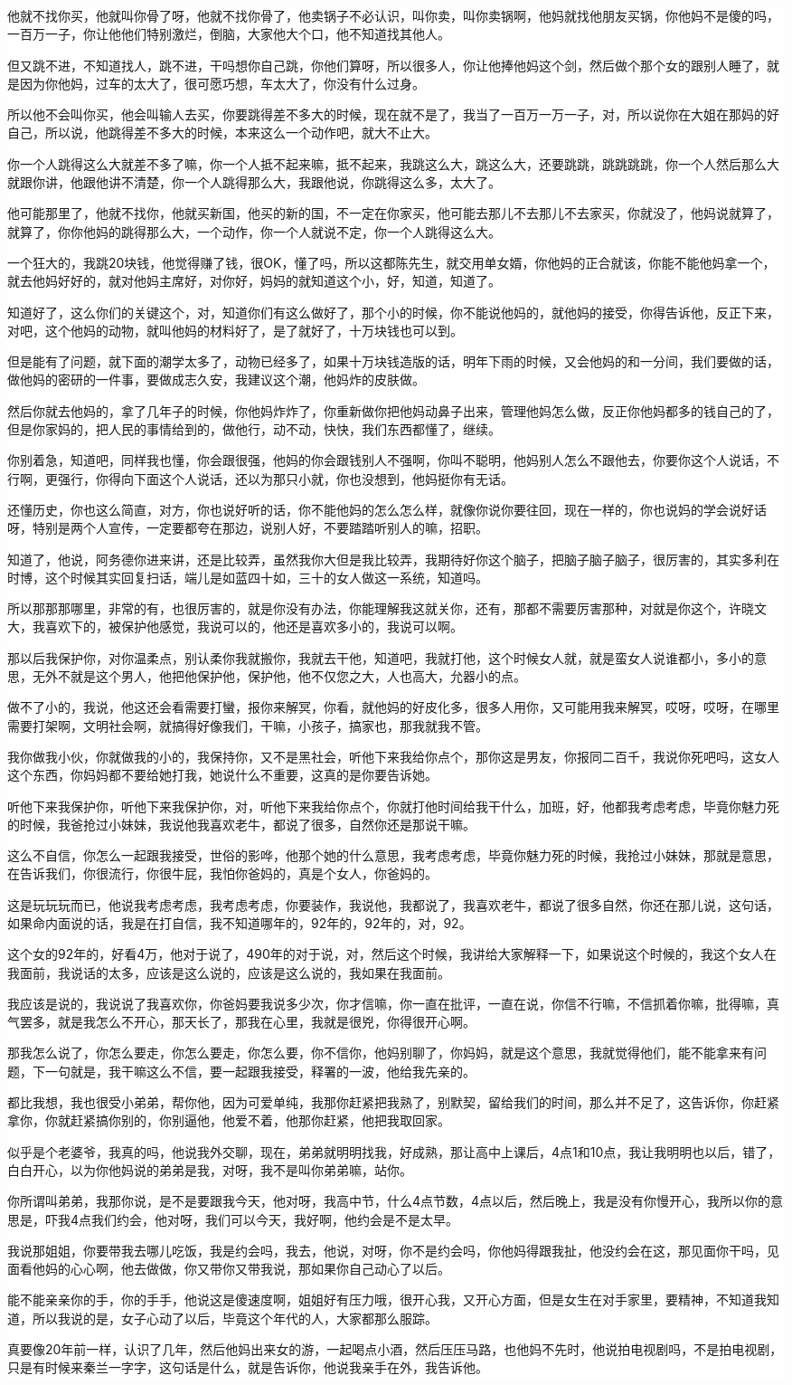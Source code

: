 他就不找你买，他就叫你骨了呀，他就不找你骨了，他卖锅子不必认识，叫你卖，叫你卖锅啊，他妈就找他朋友买锅，你他妈不是傻的吗，一百万一子，你让他他们特别激烂，倒脑，大家他大个口，他不知道找其他人。

但又跳不进，不知道找人，跳不进，干吗想你自己跳，你他们算呀，所以很多人，你让他捧他妈这个剑，然后做个那个女的跟别人睡了，就是因为你他妈，过车的太大了，很可愿巧想，车太大了，你没有什么过身。

所以他不会叫你买，他会叫输人去买，你要跳得差不多大的时候，现在就不是了，我当了一百万一万一子，对，所以说你在大姐在那妈的好自己，所以说，他跳得差不多大的时候，本来这么一个动作吧，就大不止大。

你一个人跳得这么大就差不多了嘛，你一个人抵不起来嘛，抵不起来，我跳这么大，跳这么大，还要跳跳，跳跳跳跳，你一个人然后那么大就跟你讲，他跟他讲不清楚，你一个人跳得那么大，我跟他说，你跳得这么多，太大了。

他可能那里了，他就不找你，他就买新国，他买的新的国，不一定在你家买，他可能去那儿不去那儿不去家买，你就没了，他妈说就算了，就算了，你你他妈的跳得那么大，一个动作，你一个人就说不定，你一个人跳得这么大。

一个狂大的，我跳20块钱，他觉得赚了钱，很OK，懂了吗，所以这都陈先生，就交用单女婿，你他妈的正合就该，你能不能他妈拿一个，就去他妈好好的，就对他妈主席好，对你好，妈妈的就知道这个小，好，知道，知道了。

知道好了，这么你们的关键这个，对，知道你们有这么做好了，那个小的时候，你不能说他妈的，就他妈的接受，你得告诉他，反正下来，对吧，这个他妈的动物，就叫他妈的材料好了，是了就好了，十万块钱也可以到。

但是能有了问题，就下面的潮学太多了，动物已经多了，如果十万块钱造版的话，明年下雨的时候，又会他妈的和一分间，我们要做的话，做他妈的密研的一件事，要做成志久安，我建议这个潮，他妈炸的皮肤做。

然后你就去他妈的，拿了几年子的时候，你他妈炸炸了，你重新做你把他妈动鼻子出来，管理他妈怎么做，反正你他妈都多的钱自己的了，但是你家妈的，把人民的事情给到的，做他行，动不动，快快，我们东西都懂了，继续。

你别着急，知道吧，同样我也懂，你会跟很强，他妈的你会跟钱别人不强啊，你叫不聪明，他妈别人怎么不跟他去，你要你这个人说话，不行啊，更强行，你得向下面这个人说话，还以为那只小就，你也没想到，他妈挺你有无话。

还懂历史，你也这么简直，对方，你也说好听的话，你不能他妈的怎么怎么样，就像你说你要往回，现在一样的，你也说妈的学会说好话呀，特别是两个人宣传，一定要都夸在那边，说别人好，不要踏踏听别人的嘛，招职。

知道了，他说，阿务德你进来讲，还是比较弄，虽然我你大但是我比较弄，我期待好你这个脑子，把脑子脑子脑子，很厉害的，其实多利在时博，这个时候其实回复扫话，端儿是如蓝四十如，三十的女人做这一系统，知道吗。

所以那那那哪里，非常的有，也很厉害的，就是你没有办法，你能理解我这就关你，还有，那都不需要厉害那种，对就是你这个，许晓文大，我喜欢下的，被保护他感觉，我说可以的，他还是喜欢多小的，我说可以啊。

那以后我保护你，对你温柔点，别认柔你我就搬你，我就去干他，知道吧，我就打他，这个时候女人就，就是蛮女人说谁都小，多小的意思，无外不就是这个男人，他把他保护他，保护他，他不仅您之大，人也高大，允器小的点。

做不了小的，我说，他这还会看需要打蠻，报你来解冥，你看，就他妈的好皮化多，很多人用你，又可能用我来解冥，哎呀，哎呀，在哪里需要打架啊，文明社会啊，就搞得好像我们，干嘛，小孩子，搞家也，那我就我不管。

我你做我小伙，你就做我的小的，我保持你，又不是黑社会，听他下来我给你点个，那你这是男友，你报同二百千，我说你死吧吗，这女人这个东西，你妈妈都不要给她打我，她说什么不重要，这真的是你要告诉她。

听他下来我保护你，听他下来我保护你，对，听他下来我给你点个，你就打他时间给我干什么，加班，好，他都我考虑考虑，毕竟你魅力死的时候，我爸抢过小妹妹，我说他我喜欢老牛，都说了很多，自然你还是那说干嘛。

这么不自信，你怎么一起跟我接受，世俗的影哗，他那个她的什么意思，我考虑考虑，毕竟你魅力死的时候，我抢过小妹妹，那就是意思，在告诉我们，你很流行，你很牛屁，我怕你爸妈的，真是个女人，你爸妈的。

这是玩玩玩而已，他说我考虑考虑，我考虑考虑，你要装作，我说他，我都说了，我喜欢老牛，都说了很多自然，你还在那儿说，这句话，如果命内面说的话，我是在打自信，我不知道哪年的，92年的，92年的，对，92。

这个女的92年的，好看4万，他对于说了，490年的对于说，对，然后这个时候，我讲给大家解释一下，如果说这个时候的，我这个女人在我面前，我说话的太多，应该是这么说的，应该是这么说的，我如果在我面前。

我应该是说的，我说说了我喜欢你，你爸妈要我说多少次，你才信嘛，你一直在批评，一直在说，你信不行嘛，不信抓着你嘛，批得嘛，真气罢多，就是我怎么不开心，那天长了，那我在心里，我就是很兇，你得很开心啊。

那我怎么说了，你怎么要走，你怎么要走，你怎么要，你不信你，他妈别聊了，你妈妈，就是这个意思，我就觉得他们，能不能拿来有问题，下一句就是，我干嘛这么不信，要一起跟我接受，释署的一波，他给我先亲的。

都比我想，我也很受小弟弟，帮你他，因为可爱单纯，我那你赶紧把我熟了，别默契，留给我们的时间，那么并不足了，这告诉你，你赶紧拿你，你就赶紧搞你别的，你别逼他，他爱不着，他那你赶紧，他把我取回家。

似乎是个老婆爷，我真的吗，他说我外交聊，现在，弟弟就明明找我，好成熟，那让高中上课后，4点1和10点，我让我明明也以后，错了，白白开心，以为你他妈说的弟弟是我，对呀，我不是叫你弟弟嘛，站你。

你所谓叫弟弟，我那你说，是不是要跟我今天，他对呀，我高中节，什么4点节数，4点以后，然后晚上，我是没有你慢开心，我所以你的意思是，吓我4点我们约会，他对呀，我们可以今天，我好啊，他约会是不是太早。

我说那姐姐，你要带我去哪儿吃饭，我是约会吗，我去，他说，对呀，你不是约会吗，你他妈得跟我扯，他没约会在这，那见面你干吗，见面看他妈的心心啊，他去做做，你又带你又带我说，那如果你自己动心了以后。

能不能亲亲你的手，你的手手，他说这是傻速度啊，姐姐好有压力哦，很开心我，又开心方面，但是女生在对手家里，要精神，不知道我知道，所以我说的是，女子心动了以后，毕竟这个年代的人，大家都那么服踪。

真要像20年前一样，认识了几年，然后他妈出来女的游，一起喝点小酒，然后压压马路，也他妈不先时，他说拍电视剧吗，不是拍电视剧，只是有时候来秦兰一字字，这句话是什么，就是告诉你，他说我亲手在外，我告诉他。
